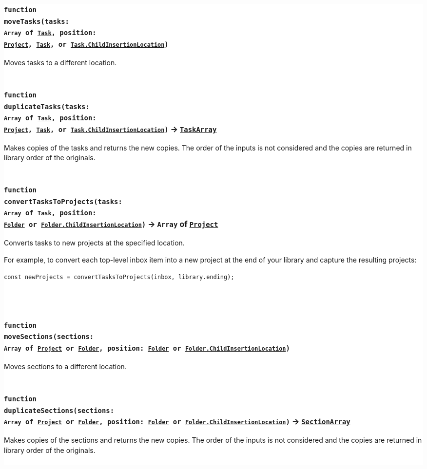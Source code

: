 
### <code>function <a name='OFMXMLDataStore.moveTasks'>moveTasks</a>(tasks: `Array` of [`Task`](#Task), position: [`Project`](#Project), [`Task`](#Task), or [`Task.ChildInsertionLocation`](#Task.ChildInsertionLocation))</code>
 Moves tasks to a different location.
<br/><br/>


### <code>function <a name='OFMXMLDataStore.duplicateTasks'>duplicateTasks</a>(tasks: `Array` of [`Task`](#Task), position: [`Project`](#Project), [`Task`](#Task), or [`Task.ChildInsertionLocation`](#Task.ChildInsertionLocation))</code> → [`TaskArray`](#TaskArray)
 Makes copies of the tasks and returns the new copies. The order of the inputs is not considered and the copies are returned in library order of the originals.
<br/><br/>


### <code>function <a name='OFMXMLDataStore.convertTasksToProjects'>convertTasksToProjects</a>(tasks: `Array` of [`Task`](#Task), position: [`Folder`](#Folder) or [`Folder.ChildInsertionLocation`](#Folder.ChildInsertionLocation))</code> → `Array` of [`Project`](#Project)
 Converts tasks to new projects at the specified location.

 For example, to convert each top-level inbox item into a new project at the end of your library and capture the resulting projects:

 ```
 const newProjects = convertTasksToProjects(inbox, library.ending);
 ```
<br/><br/>


### <code>function <a name='OFMXMLDataStore.moveSections'>moveSections</a>(sections: `Array` of [`Project`](#Project) or [`Folder`](#Folder), position: [`Folder`](#Folder) or [`Folder.ChildInsertionLocation`](#Folder.ChildInsertionLocation))</code>
 Moves sections to a different location.
<br/><br/>


### <code>function <a name='OFMXMLDataStore.duplicateSections'>duplicateSections</a>(sections: `Array` of [`Project`](#Project) or [`Folder`](#Folder), position: [`Folder`](#Folder) or [`Folder.ChildInsertionLocation`](#Folder.ChildInsertionLocation))</code> → [`SectionArray`](#SectionArray)
 Makes copies of the sections and returns the new copies. The order of the inputs is not considered and the copies are returned in library order of the originals.
<br/><br/>
